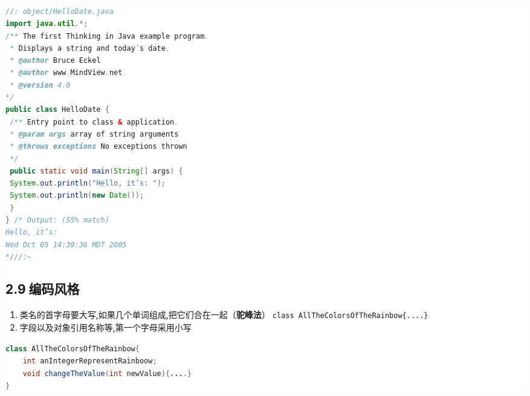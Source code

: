 ```java
//: object/HelloDate.java 
import java.util.*; 
/** The first Thinking in Java example program. 
 * Displays a string and today’s date. 
 * @author Bruce Eckel 
 * @author www.MindView.net 
 * @version 4.0 
*/ 
public class HelloDate { 
 /** Entry point to class & application. 
 * @param args array of string arguments 
 * @throws exceptions No exceptions thrown 
 */ 
 public static void main(String[] args) { 
 System.out.println("Hello, it’s: "); 
 System.out.println(new Date()); 
 } 
} /* Output: (55% match) 
Hello, it’s: 
Wed Oct 05 14:39:36 MDT 2005 
*///:~
```
## 2.9 编码风格

1. 类名的首字母要大写,如果几个单词组成,把它们合在一起（**驼峰法**）
`class AllTheColorsOfTheRainbow{....}`
2. 字段以及对象引用名称等,第一个字母采用小写
```java
class AllTheColorsOfTheRainbow{
 	int anIntegerRepresentRainboow;
	void changeTheValue(int newValue){....}
}
```

